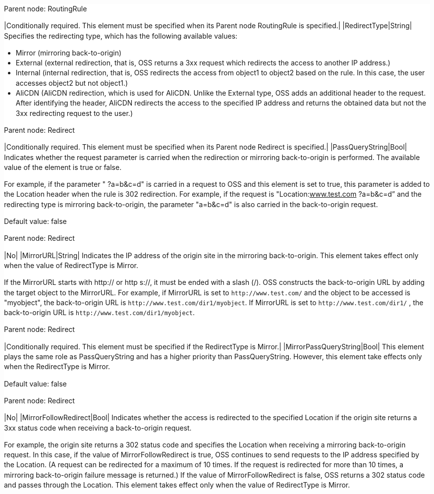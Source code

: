  Parent node: RoutingRule

 |Conditionally required. This element must be specified when its Parent node RoutingRule is specified.|
|RedirectType|String| Specifies the redirecting type, which has the following available values:

 -   Mirror \(mirroring back-to-origin\)
-   External \(external redirection, that is, OSS returns a 3xx request which redirects the access to another IP address.\)
-   Internal \(internal redirection, that is, OSS redirects the access from object1 to object2 based on the rule. In this case, the user accesses object2 but not object1.\)
-   AliCDN \(AliCDN redirection, which is used for AliCDN. Unlike the External type, OSS adds an additional header to the request. After identifying the header, AliCDN redirects the access to the specified IP address and returns the obtained data but not the 3xx redirecting request to the user.\)

 Parent node: Redirect

 |Conditionally required. This element must be specified when its Parent node Redirect is specified.|
|PassQueryString|Bool| Indicates whether the request parameter is carried when the redirection or mirroring back-to-origin is performed. The available value of the element is true or false.

 For example, if the parameter " ?a=b&c=d" is carried in a request to OSS and this element is set to true, this parameter is added to the Location header when the rule is 302 redirection. For example, if the request is "Location:www.test.com ?a=b&c=d” and the redirecting type is mirroring back-to-origin, the parameter "a=b&c=d" is also carried in the back-to-origin request.

 Default value: false

 Parent node: Redirect

 |No|
|MirrorURL|String| Indicates the IP address of the origin site in the mirroring back-to-origin. This element takes effect only when the value of RedirectType is Mirror.

 If the MirrorURL starts with http:// or http s://, it must be ended with a slash \(/\). OSS constructs the back-to-origin URL by adding the target object to the MirrorURL. For example, if MirrorURL is set to `http://www.test.com/` and the object to be accessed is "myobject", the back-to-origin URL is `http://www.test.com/dir1/myobject`. If MirrorURL is set to `http://www.test.com/dir1/` , the back-to-origin URL is `http://www.test.com/dir1/myobject`.

 Parent node: Redirect

 |Conditionally required. This element must be specified if the RedirectType is Mirror.|
|MirrorPassQueryString|Bool| This element plays the same role as PassQueryString and has a higher priority than PassQueryString. However, this element take effects only when the RedirectType is Mirror.

 Default value: false

 Parent node: Redirect

 |No|
|MirrorFollowRedirect|Bool| Indicates whether the access is redirected to the specified Location if the origin site returns a 3xx status code when receiving a back-to-origin request.

 For example, the origin site returns a 302 status code and specifies the Location when receiving a mirroring back-to-origin request. In this case, if the value of MirrorFollowRedirect is true, OSS continues to send requests to the IP address specified by the Location. \(A request can be redirected for a maximum of 10 times. If the request is redirected for more than 10 times, a mirroring back-to-origin failure message is returned.\) If the value of MirrorFollowRedirect is false, OSS returns a 302 status code and passes through the Location. This element takes effect only when the value of RedirectType is Mirror.
